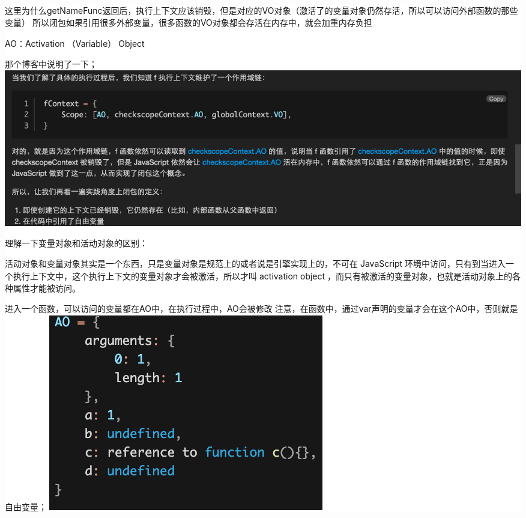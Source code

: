



这里为什么getNameFunc返回后，执行上下文应该销毁，但是对应的VO对象（激活了的变量对象仍然存活，所以可以访问外部函数的那些变量）
所以闭包如果引用很多外部变量，很多函数的VO对象都会存活在内存中，就会加重内存负担

AO：Activation （Variable） Object

那个博客中说明了一下；
![](vx_images/114532690900249.png)










理解一下变量对象和活动对象的区别：

活动对象和变量对象其实是一个东西，只是变量对象是规范上的或者说是引擎实现上的，不可在 JavaScript 环境中访问，只有到当进入一个执行上下文中，这个执行上下文的变量对象才会被激活，所以才叫 activation object ，而只有被激活的变量对象，也就是活动对象上的各种属性才能被访问。

进入一个函数，可以访问的变量都在AO中，在执行过程中，AO会被修改
注意，在函数中，通过var声明的变量才会在这个AO中，否则就是自由变量；
![](vx_images/551531419586891.png)
